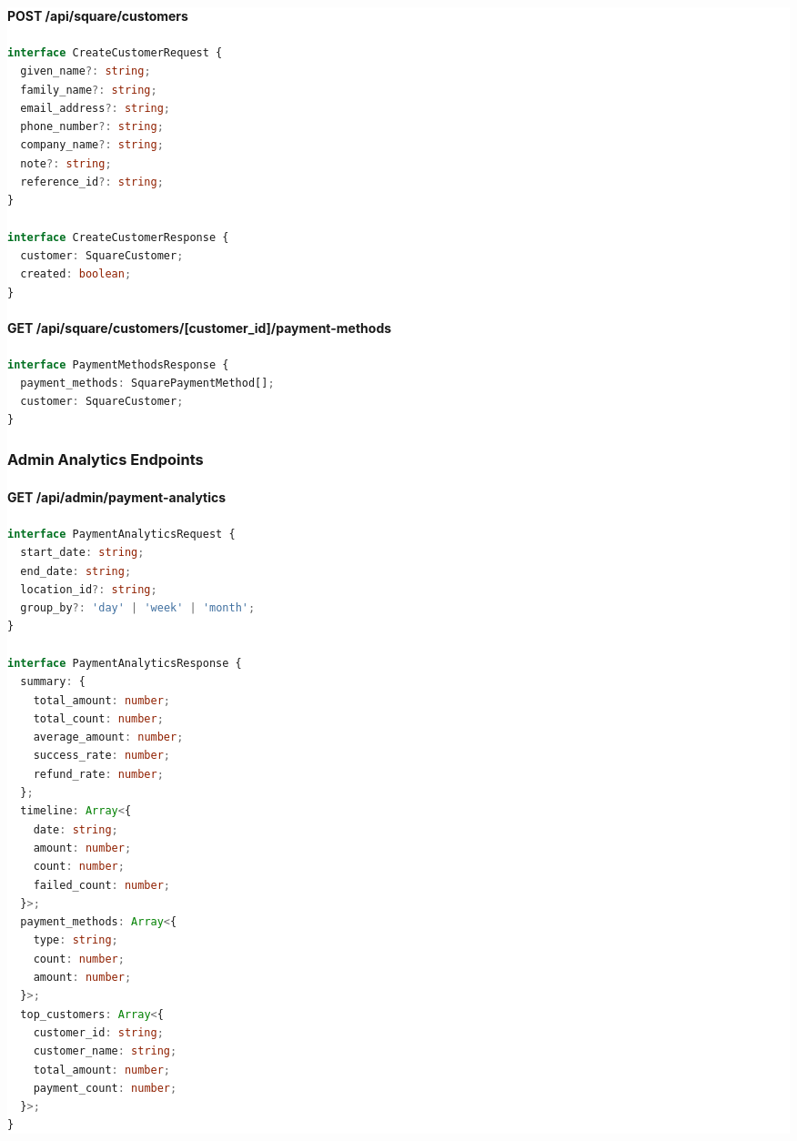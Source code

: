 #### POST /api/square/customers
```typescript
interface CreateCustomerRequest {
  given_name?: string;
  family_name?: string;
  email_address?: string;
  phone_number?: string;
  company_name?: string;
  note?: string;
  reference_id?: string;
}

interface CreateCustomerResponse {
  customer: SquareCustomer;
  created: boolean;
}
```

#### GET /api/square/customers/[customer_id]/payment-methods
```typescript
interface PaymentMethodsResponse {
  payment_methods: SquarePaymentMethod[];
  customer: SquareCustomer;
}
```

### Admin Analytics Endpoints

#### GET /api/admin/payment-analytics
```typescript
interface PaymentAnalyticsRequest {
  start_date: string;
  end_date: string;
  location_id?: string;
  group_by?: 'day' | 'week' | 'month';
}

interface PaymentAnalyticsResponse {
  summary: {
    total_amount: number;
    total_count: number;
    average_amount: number;
    success_rate: number;
    refund_rate: number;
  };
  timeline: Array<{
    date: string;
    amount: number;
    count: number;
    failed_count: number;
  }>;
  payment_methods: Array<{
    type: string;
    count: number;
    amount: number;
  }>;
  top_customers: Array<{
    customer_id: string;
    customer_name: string;
    total_amount: number;
    payment_count: number;
  }>;
}
```